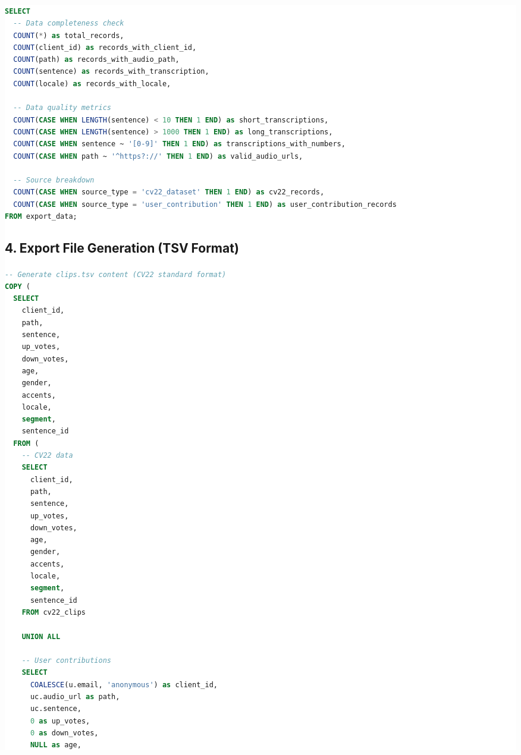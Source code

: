 ```sql
SELECT 
  -- Data completeness check
  COUNT(*) as total_records,
  COUNT(client_id) as records_with_client_id,
  COUNT(path) as records_with_audio_path,
  COUNT(sentence) as records_with_transcription,
  COUNT(locale) as records_with_locale,
  
  -- Data quality metrics
  COUNT(CASE WHEN LENGTH(sentence) < 10 THEN 1 END) as short_transcriptions,
  COUNT(CASE WHEN LENGTH(sentence) > 1000 THEN 1 END) as long_transcriptions,
  COUNT(CASE WHEN sentence ~ '[0-9]' THEN 1 END) as transcriptions_with_numbers,
  COUNT(CASE WHEN path ~ '^https?://' THEN 1 END) as valid_audio_urls,
  
  -- Source breakdown
  COUNT(CASE WHEN source_type = 'cv22_dataset' THEN 1 END) as cv22_records,
  COUNT(CASE WHEN source_type = 'user_contribution' THEN 1 END) as user_contribution_records
FROM export_data;
```

## 4. Export File Generation (TSV Format)

```sql
-- Generate clips.tsv content (CV22 standard format)
COPY (
  SELECT 
    client_id,
    path,
    sentence,
    up_votes,
    down_votes,
    age,
    gender,
    accents,
    locale,
    segment,
    sentence_id
  FROM (
    -- CV22 data
    SELECT 
      client_id,
      path,
      sentence,
      up_votes,
      down_votes,
      age,
      gender,
      accents,
      locale,
      segment,
      sentence_id
    FROM cv22_clips
    
    UNION ALL
    
    -- User contributions
    SELECT 
      COALESCE(u.email, 'anonymous') as client_id,
      uc.audio_url as path,
      uc.sentence,
      0 as up_votes,
      0 as down_votes,
      NULL as age,
```